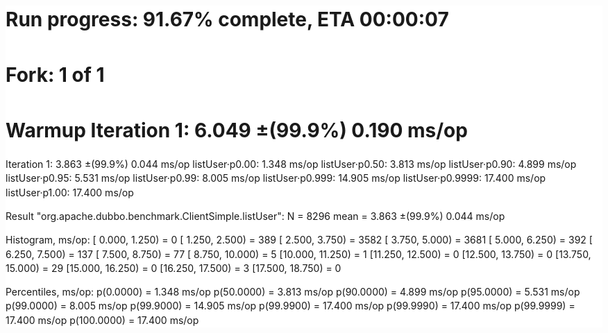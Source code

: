 # Run progress: 91.67% complete, ETA 00:00:07
# Fork: 1 of 1
# Warmup Iteration   1: 6.049 ±(99.9%) 0.190 ms/op
Iteration   1: 3.863 ±(99.9%) 0.044 ms/op
                 listUser·p0.00:   1.348 ms/op
                 listUser·p0.50:   3.813 ms/op
                 listUser·p0.90:   4.899 ms/op
                 listUser·p0.95:   5.531 ms/op
                 listUser·p0.99:   8.005 ms/op
                 listUser·p0.999:  14.905 ms/op
                 listUser·p0.9999: 17.400 ms/op
                 listUser·p1.00:   17.400 ms/op



Result "org.apache.dubbo.benchmark.ClientSimple.listUser":
  N = 8296
  mean =      3.863 ±(99.9%) 0.044 ms/op

  Histogram, ms/op:
    [ 0.000,  1.250) = 0 
    [ 1.250,  2.500) = 389 
    [ 2.500,  3.750) = 3582 
    [ 3.750,  5.000) = 3681 
    [ 5.000,  6.250) = 392 
    [ 6.250,  7.500) = 137 
    [ 7.500,  8.750) = 77 
    [ 8.750, 10.000) = 5 
    [10.000, 11.250) = 1 
    [11.250, 12.500) = 0 
    [12.500, 13.750) = 0 
    [13.750, 15.000) = 29 
    [15.000, 16.250) = 0 
    [16.250, 17.500) = 3 
    [17.500, 18.750) = 0 

  Percentiles, ms/op:
      p(0.0000) =      1.348 ms/op
     p(50.0000) =      3.813 ms/op
     p(90.0000) =      4.899 ms/op
     p(95.0000) =      5.531 ms/op
     p(99.0000) =      8.005 ms/op
     p(99.9000) =     14.905 ms/op
     p(99.9900) =     17.400 ms/op
     p(99.9990) =     17.400 ms/op
     p(99.9999) =     17.400 ms/op
    p(100.0000) =     17.400 ms/op

